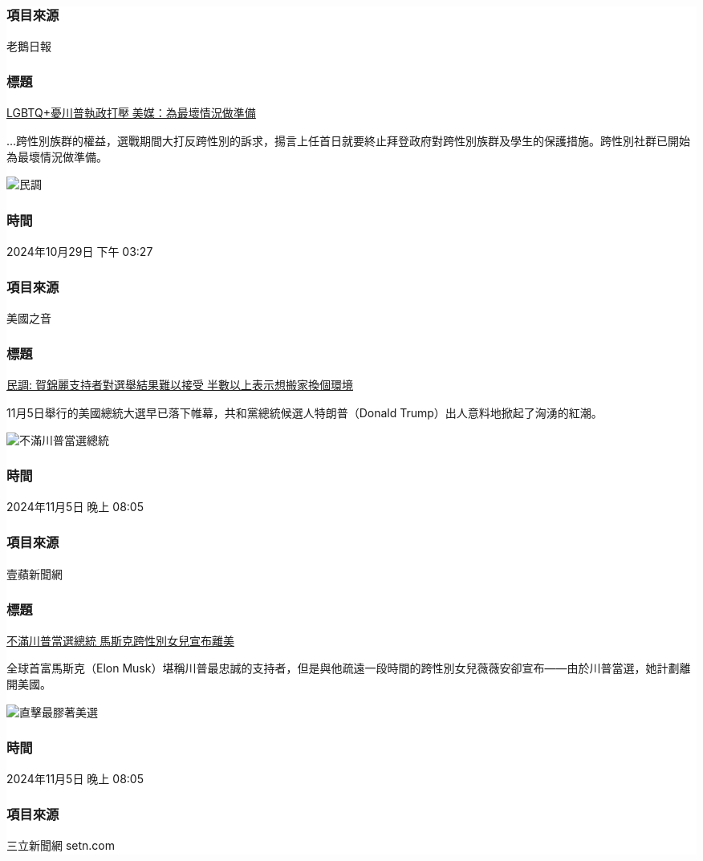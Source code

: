 ### 項目來源
老鵝日報 

### 標題
[LGBTQ+憂川普執政打壓 美媒：為最壞情況做準備](https://lgbtq-%E6%86%82%E5%B7%9D%E6%99%AE%E5%9F%B7%E6%94%BF%E6%89%93%E5%A3%93-%E7%BE%8E%E5%AA%92-%E7%82%BA%E6%9C%80%E5%A3%9E%E6%83%85%E6%B3%81%E5%81%9A%E6%BA%96%E5%82%99-043000872.html)

...跨性別族群的權益，選戰期間大打反跨性別的訴求，揚言上任首日就要終止拜登政府對跨性別族群及學生的保護措施。跨性別社群已開始為最壞情況做準備。

![民調](https://s.yimg.com/lo/api/res/1.2/Ey.PpY_p206vAuQ0lN3ErQ--~A/YXBwaWQ9dHdhYnVuZXdzO3c9MjIwO2g9MTI4O2ZpPWZpbGw7cHhvZmY9NTA7cHlvZmY9MQ--/https://media.zenfs.com/zh-tw/voa_tradchinese_354/e3bc82fdce0a9e5f6a26d7fa5f0ed17e)

### 時間
2024年10月29日 下午 03:27

### 項目來源
美國之音 

### 標題
[民調: 賀錦麗支持者對選舉結果難以接受 半數以上表示想搬家換個環境](https://%E6%B0%91%E8%AA%BF-%E8%B3%80%E9%8C%A6%E9%BA%97%E6%94%AF%E6%8C%81%E8%80%85%E5%B0%8D%E9%81%B8%E8%88%89%E7%B5%90%E6%9E%9C%E9%9B%A3%E4%BB%A5%E6%8E%A5%E5%8F%97-%E5%8D%8A%E6%95%B8%E4%BB%A5%E4%B8%8A%E8%A1%A8%E7%A4%BA%E6%83%B3%E6%90%AC%E5%AE%B6%E6%8F%9B%E5%80%8B%E7%92%B0%E5%A2%83-165930550.html)

11月5日舉行的美國總統大選早已落下帷幕，共和黨總統候選人特朗普（Donald Trump）出人意料地掀起了洶湧的紅潮。

![不滿川普當選總統](https://s.yimg.com/lo/api/res/1.2/uXXCse4XSrBTnpCzz0.iJw--~A/YXBwaWQ9dHdhYnVuZXdzO3c9MjIwO2g9MTI4O2ZpPWZpbGw7cHhvZmY9NTA7cHlvZmY9MQ--/https://media.zenfs.com/zh-tw/nextapple_com_761/760b1a4a91c89d5ab967bcfd9bdb06c6)

### 時間
2024年11月5日 晚上 08:05

### 項目來源
壹蘋新聞網 

### 標題
[不滿川普當選總統 馬斯克跨性別女兒宣布離美](https://%E4%B8%8D%E6%BB%BF%E5%B7%9D%E6%99%AE%E7%95%B6%E9%81%B8%E7%B8%BD%E7%B5%B1-%E9%A6%AC%E6%96%AF%E5%85%8B%E8%B7%A8%E6%80%A7%E5%88%A5%E5%A5%B3%E5%85%92%E5%AE%A3%E5%B8%83%E9%9B%A2%E7%BE%8E-211000790.html)

全球首富馬斯克（Elon Musk）堪稱川普最忠誠的支持者，但是與他疏遠一段時間的跨性別女兒薇薇安卻宣布——由於川普當選，她計劃離開美國。

![直擊最膠著美選](https://s.yimg.com/lo/api/res/1.2/aIinNLp7ARv1sUqq_lEWUA--~A/YXBwaWQ9dHdhYnVuZXdzO3c9MjIwO2g9MTI4O2ZpPWZpbGw7cHhvZmY9NTA7cHlvZmY9MQ--/https://media.zenfs.com/ko/setn.com.tw/3e14f39009a7deae27d99a2fd51f13a7)

### 時間
2024年11月5日 晚上 08:05

### 項目來源
三立新聞網 setn.com 
